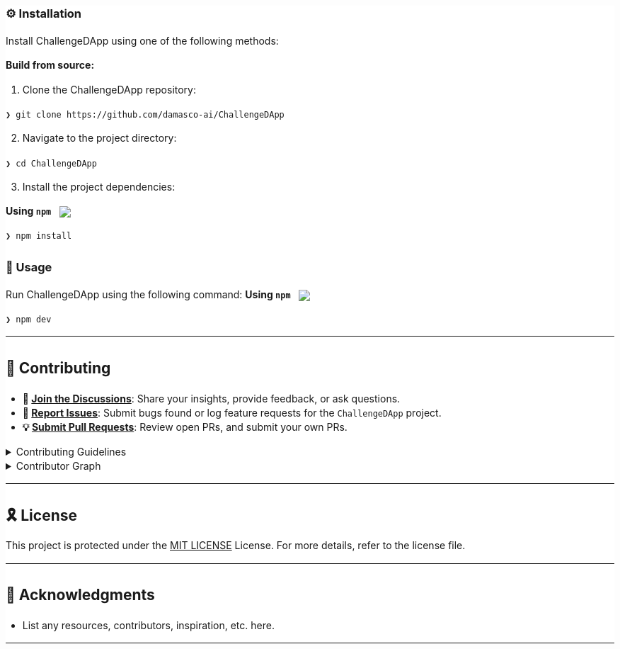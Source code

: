 
### ⚙️ Installation

Install ChallengeDApp using one of the following methods:

**Build from source:**

1. Clone the ChallengeDApp repository:
```sh
❯ git clone https://github.com/damasco-ai/ChallengeDApp
```

2. Navigate to the project directory:
```sh
❯ cd ChallengeDApp
```

3. Install the project dependencies:


**Using `npm`** &nbsp; [<img align="center" src="https://img.shields.io/badge/npm-CB3837.svg?style={badge_style}&logo=npm&logoColor=white" />](https://www.npmjs.com/)

```sh
❯ npm install
```




### 🤖 Usage
Run ChallengeDApp using the following command:
**Using `npm`** &nbsp; [<img align="center" src="https://img.shields.io/badge/npm-CB3837.svg?style={badge_style}&logo=npm&logoColor=white" />](https://www.npmjs.com/)

```sh
❯ npm dev
```

---

## 🔰 Contributing

- **💬 [Join the Discussions](https://github.com/damasco-ai/ChallengeDApp/discussions)**: Share your insights, provide feedback, or ask questions.
- **🐛 [Report Issues](https://github.com/damasco-ai/ChallengeDApp/issues)**: Submit bugs found or log feature requests for the `ChallengeDApp` project.
- **💡 [Submit Pull Requests](https://github.com/damasco-ai/ChallengeDApp/blob/main/CONTRIBUTING.md)**: Review open PRs, and submit your own PRs.

<details closed><summary>Contributing Guidelines</summary></details>

<details closed><summary>Contributor Graph</summary></details>

---

## 🎗 License

This project is protected under the [MIT LICENSE](https://mit-license.org/) License. For more details, refer to the license file.

---

## 🙌 Acknowledgments

- List any resources, contributors, inspiration, etc. here.

---
